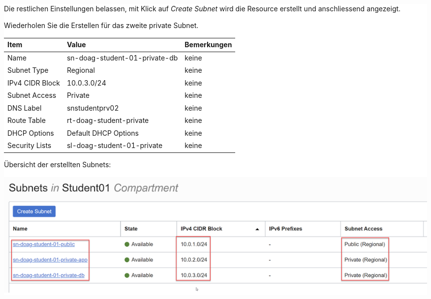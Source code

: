 Die restlichen Einstellungen belassen, mit Klick auf _Create Subnet_ wird die Resource erstellt und anschliessend angezeigt.

Wiederholen Sie die Erstellen für das zweite private Subnet.

| Item                         | Value                          | Bemerkungen  |
|:-----------------------------|:-------------------------------|:-------------|
| Name                         | sn-doag-student-01-private-db  | keine        |
| Subnet Type                  | Regional                       | keine        |
| IPv4 CIDR Block              | 10.0.3.0/24                    | keine        |
| Subnet Access                | Private                        | keine        |
| DNS Label                    | snstudentprv02                 | keine        |
| Route Table                  | rt-doag-student-private        | keine        |
| DHCP Options                 | Default DHCP Options           | keine        |
| Security Lists               | sl-doag-student-01-private     | keine        |

Übersicht der erstellten Subnets:

<img src="./../../images/0x03-01-vcn-subnet_private_list.png" width="900">
